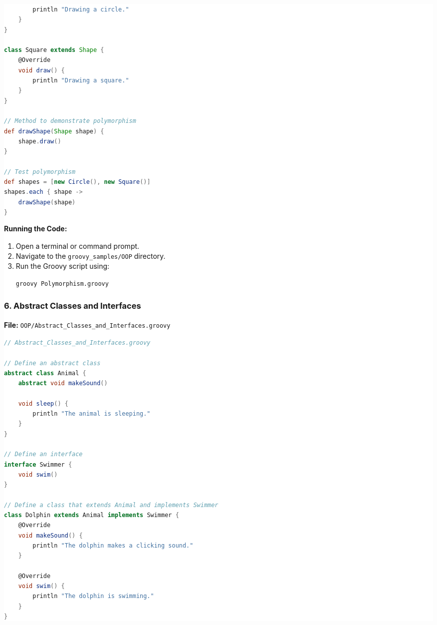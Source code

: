 ```groovy
        println "Drawing a circle."
    }
}

class Square extends Shape {
    @Override
    void draw() {
        println "Drawing a square."
    }
}

// Method to demonstrate polymorphism
def drawShape(Shape shape) {
    shape.draw()
}

// Test polymorphism
def shapes = [new Circle(), new Square()]
shapes.each { shape ->
    drawShape(shape)
}
```

**Running the Code:**

1. Open a terminal or command prompt.
2. Navigate to the `groovy_samples/OOP` directory.
3. Run the Groovy script using:
   ```sh
   groovy Polymorphism.groovy
   ```

### 6. Abstract Classes and Interfaces

**File:** `OOP/Abstract_Classes_and_Interfaces.groovy`

```groovy
// Abstract_Classes_and_Interfaces.groovy

// Define an abstract class
abstract class Animal {
    abstract void makeSound()

    void sleep() {
        println "The animal is sleeping."
    }
}

// Define an interface
interface Swimmer {
    void swim()
}

// Define a class that extends Animal and implements Swimmer
class Dolphin extends Animal implements Swimmer {
    @Override
    void makeSound() {
        println "The dolphin makes a clicking sound."
    }

    @Override
    void swim() {
        println "The dolphin is swimming."
    }
}
```
